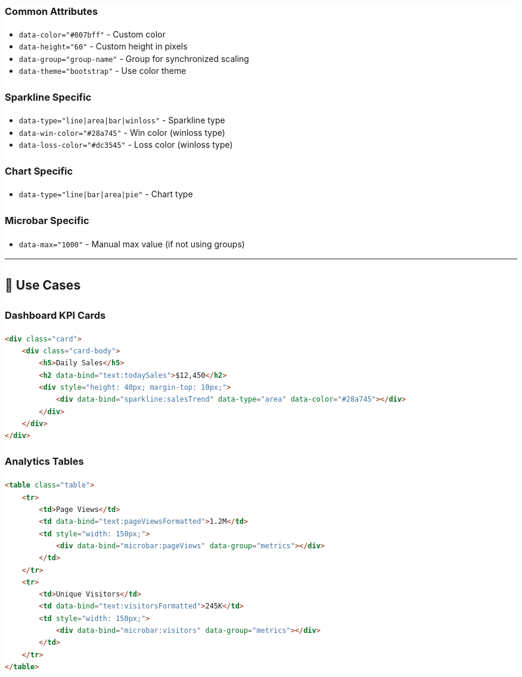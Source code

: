 ### **Common Attributes**
- `data-color="#007bff"` - Custom color
- `data-height="60"` - Custom height in pixels
- `data-group="group-name"` - Group for synchronized scaling
- `data-theme="bootstrap"` - Use color theme

### **Sparkline Specific**
- `data-type="line|area|bar|winloss"` - Sparkline type
- `data-win-color="#28a745"` - Win color (winloss type)
- `data-loss-color="#dc3545"` - Loss color (winloss type)

### **Chart Specific**
- `data-type="line|bar|area|pie"` - Chart type

### **Microbar Specific**
- `data-max="1000"` - Manual max value (if not using groups)

---

## 🎯 **Use Cases**

### **Dashboard KPI Cards**
```html
<div class="card">
    <div class="card-body">
        <h5>Daily Sales</h5>
        <h2 data-bind="text:todaySales">$12,450</h2>
        <div style="height: 40px; margin-top: 10px;">
            <div data-bind="sparkline:salesTrend" data-type="area" data-color="#28a745"></div>
        </div>
    </div>
</div>
```

### **Analytics Tables**
```html
<table class="table">
    <tr>
        <td>Page Views</td>
        <td data-bind="text:pageViewsFormatted">1.2M</td>
        <td style="width: 150px;">
            <div data-bind="microbar:pageViews" data-group="metrics"></div>
        </td>
    </tr>
    <tr>
        <td>Unique Visitors</td>
        <td data-bind="text:visitorsFormatted">245K</td>
        <td style="width: 150px;">
            <div data-bind="microbar:visitors" data-group="metrics"></div>
        </td>
    </tr>
</table>
```
